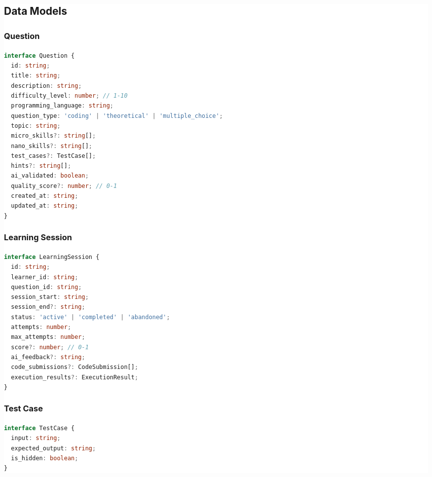 ## Data Models

### Question

```typescript
interface Question {
  id: string;
  title: string;
  description: string;
  difficulty_level: number; // 1-10
  programming_language: string;
  question_type: 'coding' | 'theoretical' | 'multiple_choice';
  topic: string;
  micro_skills?: string[];
  nano_skills?: string[];
  test_cases?: TestCase[];
  hints?: string[];
  ai_validated: boolean;
  quality_score?: number; // 0-1
  created_at: string;
  updated_at: string;
}
```

### Learning Session

```typescript
interface LearningSession {
  id: string;
  learner_id: string;
  question_id: string;
  session_start: string;
  session_end?: string;
  status: 'active' | 'completed' | 'abandoned';
  attempts: number;
  max_attempts: number;
  score?: number; // 0-1
  ai_feedback?: string;
  code_submissions?: CodeSubmission[];
  execution_results?: ExecutionResult;
}
```

### Test Case

```typescript
interface TestCase {
  input: string;
  expected_output: string;
  is_hidden: boolean;
}
```
